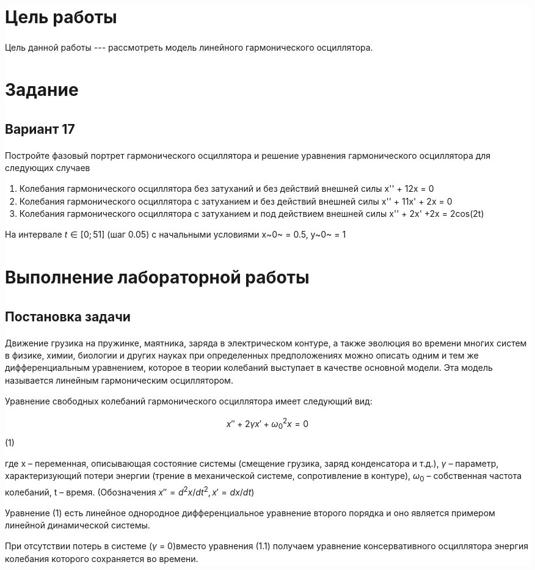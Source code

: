 
# Цель работы

Цель данной работы --- рассмотреть модель линейного гармонического осциллятора.

# Задание

## Вариант 17

Постройте фазовый портрет гармонического осциллятора и решение уравнения
гармонического осциллятора для следующих случаев

1. Колебания гармонического осциллятора без затуханий и без действий внешней
силы x'' + 12x = 0
2. Колебания гармонического осциллятора c затуханием и без действий внешней
силы x'' + 11x' + 2x = 0
3. Колебания гармонического осциллятора c затуханием и под действием внешней
силы x'' + 2x' +2x = 2cos(2t)

На интервале $t \in [0;51]$ (шаг 0.05) 
с начальными условиями x~0~ = 0.5, y~0~ = 1

# Выполнение лабораторной работы

## Постановка задачи

Движение грузика на пружинке, маятника, заряда в электрическом контуре, а
также эволюция во времени многих систем в физике, химии, биологии и других
науках при определенных предположениях можно описать одним и тем же
дифференциальным уравнением, которое в теории колебаний выступает в качестве
основной модели. Эта модель называется линейным гармоническим осциллятором.

Уравнение свободных колебаний гармонического осциллятора имеет
следующий вид:

$$
x'' + 2\gamma x' + \omega_{0}^2 x = 0
$$(1)

где x – переменная, описывающая состояние системы (смещение грузика, заряд
конденсатора и т.д.), $\gamma$ – параметр, характеризующий потери энергии (трение в
механической системе, сопротивление в контуре), $\omega_{0}$ – собственная частота
колебаний, t – время. (Обозначения $x'' = d^2x / dt^2, x' = dx / dt$)

Уравнение (1) есть линейное однородное дифференциальное уравнение
второго порядка и оно является примером линейной динамической системы.

При отсутствии потерь в системе ($\gamma$ = 0)вместо уравнения (1.1) получаем
уравнение консервативного осциллятора энергия колебания которого сохраняется
во времени.
